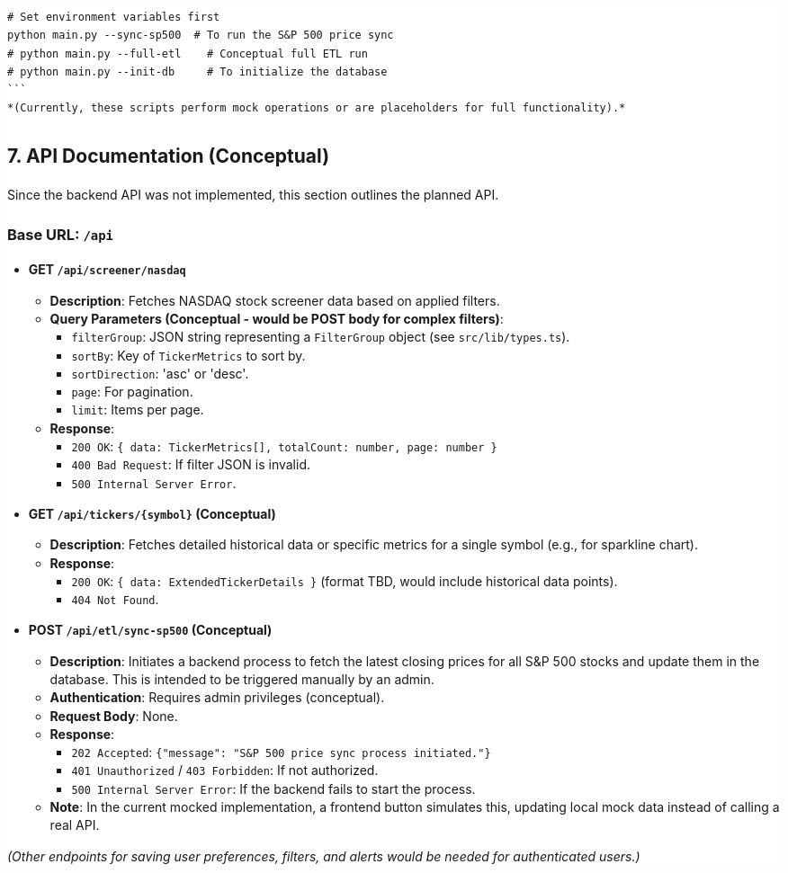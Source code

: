     # Set environment variables first
    python main.py --sync-sp500  # To run the S&P 500 price sync
    # python main.py --full-etl    # Conceptual full ETL run
    # python main.py --init-db     # To initialize the database
    ```
    *(Currently, these scripts perform mock operations or are placeholders for full functionality).*

## 7. API Documentation (Conceptual)

Since the backend API was not implemented, this section outlines the planned API.

### Base URL: `/api`

*   **GET `/api/screener/nasdaq`**
    *   **Description**: Fetches NASDAQ stock screener data based on applied filters.
    *   **Query Parameters (Conceptual - would be POST body for complex filters)**:
        *   `filterGroup`: JSON string representing a `FilterGroup` object (see `src/lib/types.ts`).
        *   `sortBy`: Key of `TickerMetrics` to sort by.
        *   `sortDirection`: 'asc' or 'desc'.
        *   `page`: For pagination.
        *   `limit`: Items per page.
    *   **Response**:
        *   `200 OK`: `{ data: TickerMetrics[], totalCount: number, page: number }`
        *   `400 Bad Request`: If filter JSON is invalid.
        *   `500 Internal Server Error`.

*   **GET `/api/tickers/{symbol}` (Conceptual)**
    *   **Description**: Fetches detailed historical data or specific metrics for a single symbol (e.g., for sparkline chart).
    *   **Response**:
        *   `200 OK`: `{ data: ExtendedTickerDetails }` (format TBD, would include historical data points).
        *   `404 Not Found`.

*   **POST `/api/etl/sync-sp500` (Conceptual)**
    *   **Description**: Initiates a backend process to fetch the latest closing prices for all S&P 500 stocks and update them in the database. This is intended to be triggered manually by an admin.
    *   **Authentication**: Requires admin privileges (conceptual).
    *   **Request Body**: None.
    *   **Response**:
        *   `202 Accepted`: `{"message": "S&P 500 price sync process initiated."}`
        *   `401 Unauthorized` / `403 Forbidden`: If not authorized.
        *   `500 Internal Server Error`: If the backend fails to start the process.
    *   **Note**: In the current mocked implementation, a frontend button simulates this, updating local mock data instead of calling a real API.

*(Other endpoints for saving user preferences, filters, and alerts would be needed for authenticated users.)*
